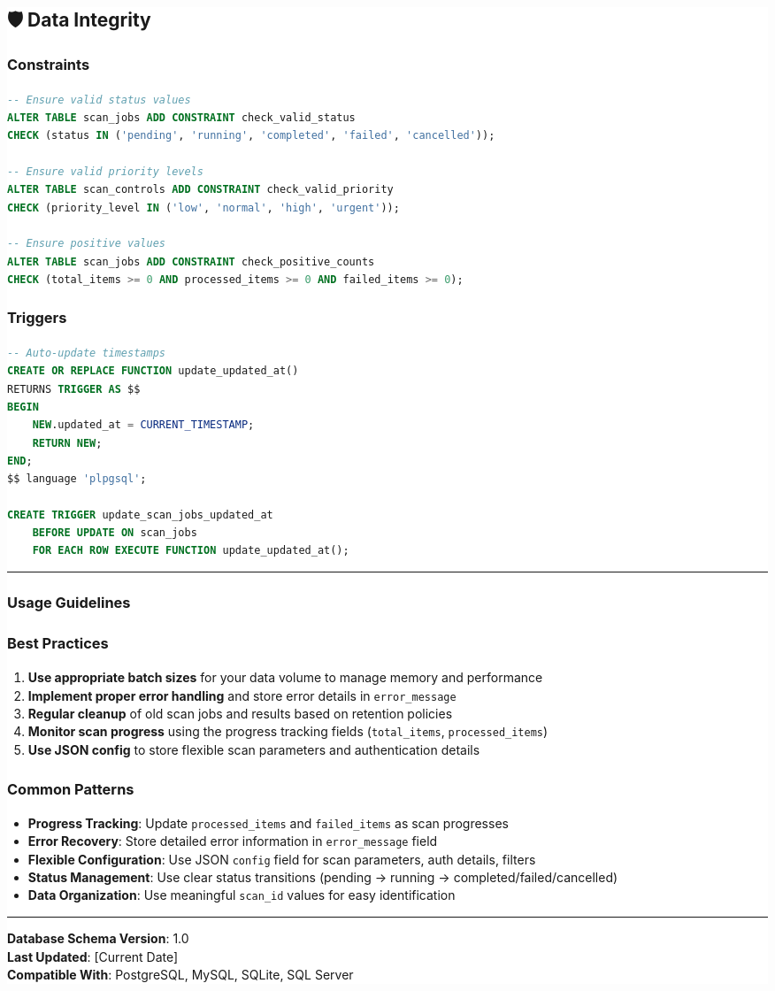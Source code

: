 
## 🛡️ Data Integrity

### Constraints
```sql
-- Ensure valid status values
ALTER TABLE scan_jobs ADD CONSTRAINT check_valid_status 
CHECK (status IN ('pending', 'running', 'completed', 'failed', 'cancelled'));

-- Ensure valid priority levels
ALTER TABLE scan_controls ADD CONSTRAINT check_valid_priority 
CHECK (priority_level IN ('low', 'normal', 'high', 'urgent'));

-- Ensure positive values
ALTER TABLE scan_jobs ADD CONSTRAINT check_positive_counts 
CHECK (total_items >= 0 AND processed_items >= 0 AND failed_items >= 0);
```

### Triggers
```sql
-- Auto-update timestamps
CREATE OR REPLACE FUNCTION update_updated_at()
RETURNS TRIGGER AS $$
BEGIN
    NEW.updated_at = CURRENT_TIMESTAMP;
    RETURN NEW;
END;
$$ language 'plpgsql';

CREATE TRIGGER update_scan_jobs_updated_at 
    BEFORE UPDATE ON scan_jobs 
    FOR EACH ROW EXECUTE FUNCTION update_updated_at();
```

---

### Usage Guidelines

### Best Practices
1. **Use appropriate batch sizes** for your data volume to manage memory and performance
2. **Implement proper error handling** and store error details in `error_message`
3. **Regular cleanup** of old scan jobs and results based on retention policies
4. **Monitor scan progress** using the progress tracking fields (`total_items`, `processed_items`)
5. **Use JSON config** to store flexible scan parameters and authentication details

### Common Patterns
- **Progress Tracking**: Update `processed_items` and `failed_items` as scan progresses
- **Error Recovery**: Store detailed error information in `error_message` field
- **Flexible Configuration**: Use JSON `config` field for scan parameters, auth details, filters
- **Status Management**: Use clear status transitions (pending → running → completed/failed/cancelled)
- **Data Organization**: Use meaningful `scan_id` values for easy identification

---

**Database Schema Version**: 1.0  
**Last Updated**: [Current Date]  
**Compatible With**: PostgreSQL, MySQL, SQLite, SQL Server